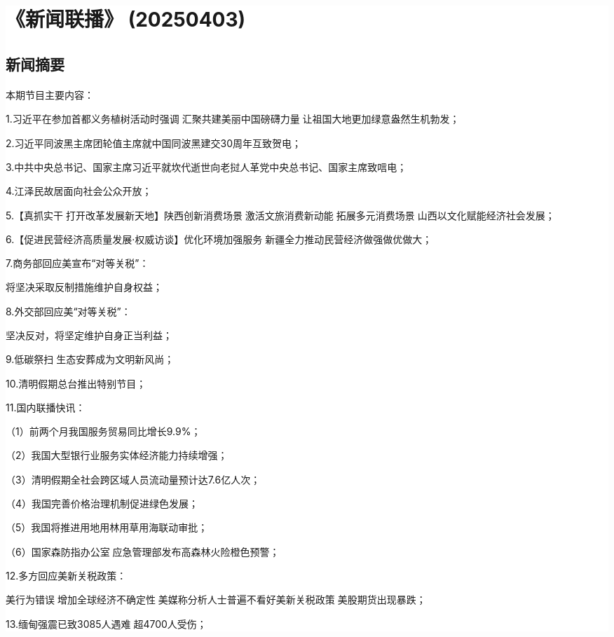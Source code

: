 # 《新闻联播》 (20250403)

## 新闻摘要

本期节目主要内容：


1.习近平在参加首都义务植树活动时强调 汇聚共建美丽中国磅礴力量 让祖国大地更加绿意盎然生机勃发；


2.习近平同波黑主席团轮值主席就中国同波黑建交30周年互致贺电；


3.中共中央总书记、国家主席习近平就坎代逝世向老挝人革党中央总书记、国家主席致唁电；


4.江泽民故居面向社会公众开放；


5.【真抓实干 打开改革发展新天地】陕西创新消费场景 激活文旅消费新动能 拓展多元消费场景 山西以文化赋能经济社会发展；


6.【促进民营经济高质量发展·权威访谈】优化环境加强服务 新疆全力推动民营经济做强做优做大；


7.商务部回应美宣布“对等关税”：

将坚决采取反制措施维护自身权益；


8.外交部回应美“对等关税”：

坚决反对，将坚定维护自身正当利益；


9.低碳祭扫 生态安葬成为文明新风尚；


10.清明假期总台推出特别节目；


11.国内联播快讯：


（1）前两个月我国服务贸易同比增长9.9%；


（2）我国大型银行业服务实体经济能力持续增强；


（3）清明假期全社会跨区域人员流动量预计达7.6亿人次；


（4）我国完善价格治理机制促进绿色发展；


（5）我国将推进用地用林用草用海联动审批；


（6）国家森防指办公室 应急管理部发布高森林火险橙色预警；


12.多方回应美新关税政策：

美行为错误 增加全球经济不确定性 美媒称分析人士普遍不看好美新关税政策 美股期货出现暴跌；


13.缅甸强震已致3085人遇难 超4700人受伤；
